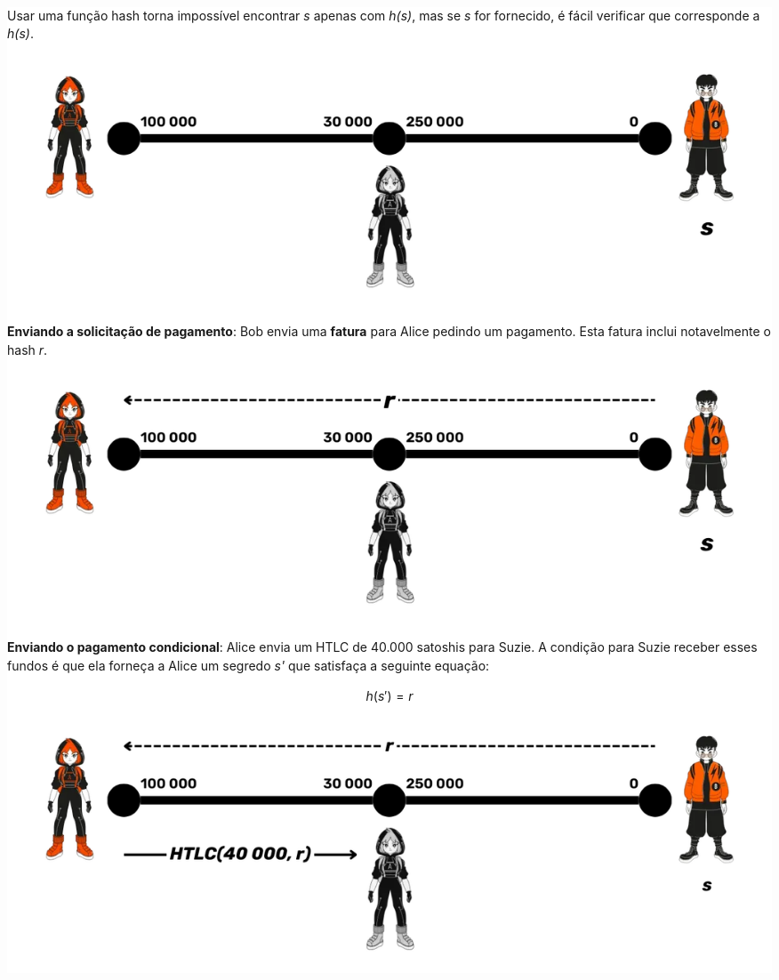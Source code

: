 Usar uma função hash torna impossível encontrar _s_ apenas com _h(s)_, mas se _s_ for fornecido, é fácil verificar que corresponde a _h(s)_.

![LNP201](assets/en/49.webp)

**Enviando a solicitação de pagamento**: Bob envia uma **fatura** para Alice pedindo um pagamento. Esta fatura inclui notavelmente o hash _r_.

![LNP201](assets/en/50.webp)

**Enviando o pagamento condicional**: Alice envia um HTLC de 40.000 satoshis para Suzie. A condição para Suzie receber esses fundos é que ela forneça a Alice um segredo _s'_ que satisfaça a seguinte equação:

$$
h(s') = r
$$

![LNP201](assets/en/51.webp)
